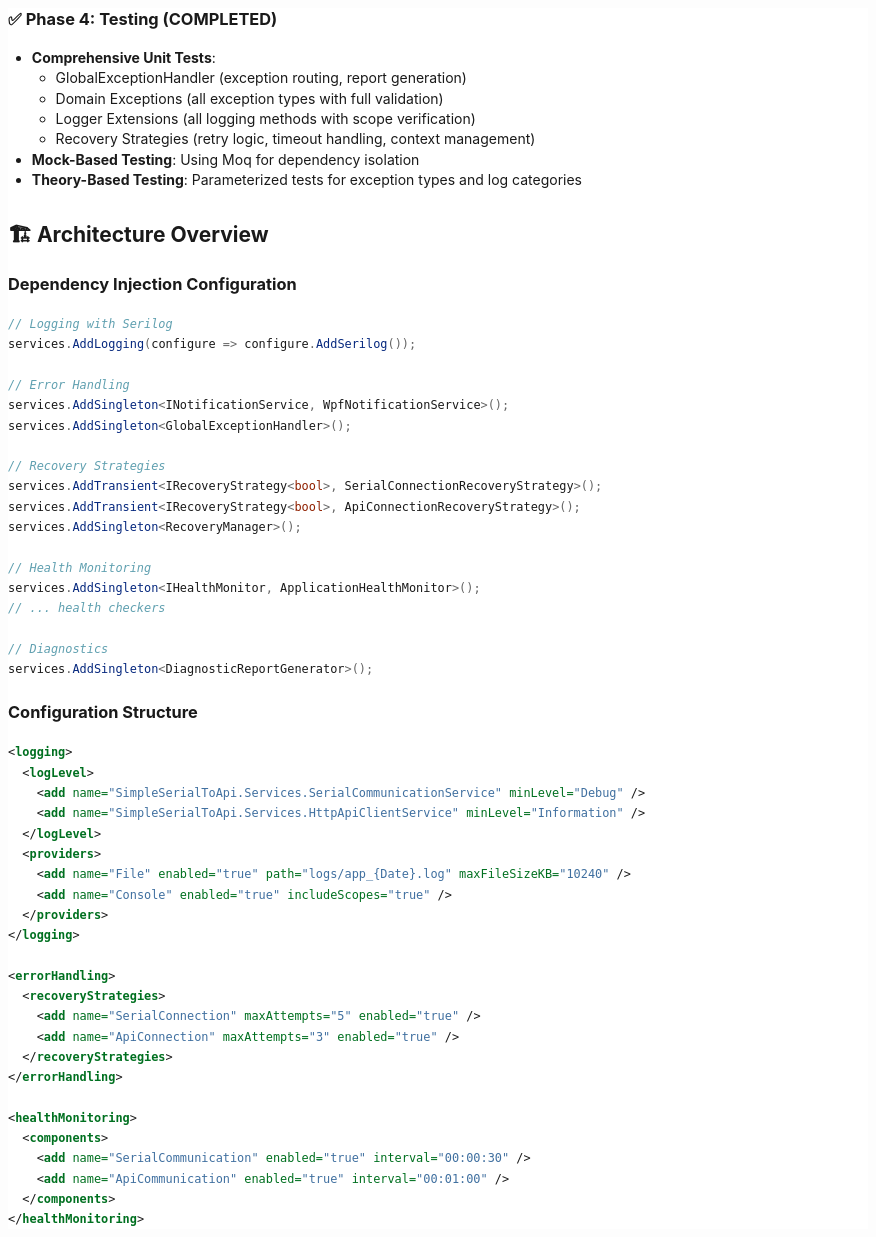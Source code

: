 ### ✅ **Phase 4: Testing (COMPLETED)**
- **Comprehensive Unit Tests**: 
  - GlobalExceptionHandler (exception routing, report generation)
  - Domain Exceptions (all exception types with full validation)
  - Logger Extensions (all logging methods with scope verification)
  - Recovery Strategies (retry logic, timeout handling, context management)
- **Mock-Based Testing**: Using Moq for dependency isolation
- **Theory-Based Testing**: Parameterized tests for exception types and log categories

## 🏗️ Architecture Overview

### Dependency Injection Configuration
```csharp
// Logging with Serilog
services.AddLogging(configure => configure.AddSerilog());

// Error Handling
services.AddSingleton<INotificationService, WpfNotificationService>();
services.AddSingleton<GlobalExceptionHandler>();

// Recovery Strategies
services.AddTransient<IRecoveryStrategy<bool>, SerialConnectionRecoveryStrategy>();
services.AddTransient<IRecoveryStrategy<bool>, ApiConnectionRecoveryStrategy>();
services.AddSingleton<RecoveryManager>();

// Health Monitoring
services.AddSingleton<IHealthMonitor, ApplicationHealthMonitor>();
// ... health checkers

// Diagnostics
services.AddSingleton<DiagnosticReportGenerator>();
```

### Configuration Structure
```xml
<logging>
  <logLevel>
    <add name="SimpleSerialToApi.Services.SerialCommunicationService" minLevel="Debug" />
    <add name="SimpleSerialToApi.Services.HttpApiClientService" minLevel="Information" />
  </logLevel>
  <providers>
    <add name="File" enabled="true" path="logs/app_{Date}.log" maxFileSizeKB="10240" />
    <add name="Console" enabled="true" includeScopes="true" />
  </providers>
</logging>

<errorHandling>
  <recoveryStrategies>
    <add name="SerialConnection" maxAttempts="5" enabled="true" />
    <add name="ApiConnection" maxAttempts="3" enabled="true" />
  </recoveryStrategies>
</errorHandling>

<healthMonitoring>
  <components>
    <add name="SerialCommunication" enabled="true" interval="00:00:30" />
    <add name="ApiCommunication" enabled="true" interval="00:01:00" />
  </components>
</healthMonitoring>
```
